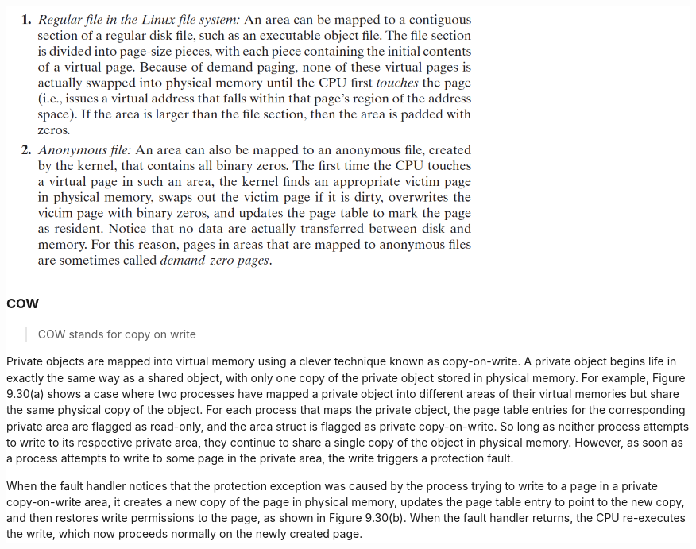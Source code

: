 <img src="./note_img/mmap_two_ways.png" style="zoom:60%;" />

### COW

> COW stands for copy on write

Private objects are mapped into virtual memory using a clever technique known as copy-on-write. A private object begins life in exactly the same way as a shared object, with only one copy of the private object stored in physical memory. For example, Figure 9.30(a) shows a case where two processes have mapped a private object into different areas of their virtual memories but share the same physical copy of the object. For each process that maps the private object, the page table entries for the corresponding private area are flagged as read-only, and the area struct is flagged as private copy-on-write. So long as neither process attempts to write to its respective private area, they continue to share a single copy of the object in physical memory. However, as soon as a process attempts to write to some page in the private area, the write triggers a protection fault.

When the fault handler notices that the protection exception was caused by the process trying to write to a page in a private copy-on-write area, it creates a new copy of the page in physical memory, updates the page table entry to point to the new copy, and then restores write permissions to the page, as shown in Figure 9.30(b). When the fault handler returns, the CPU re-executes the write, which now proceeds normally on the newly created page.
